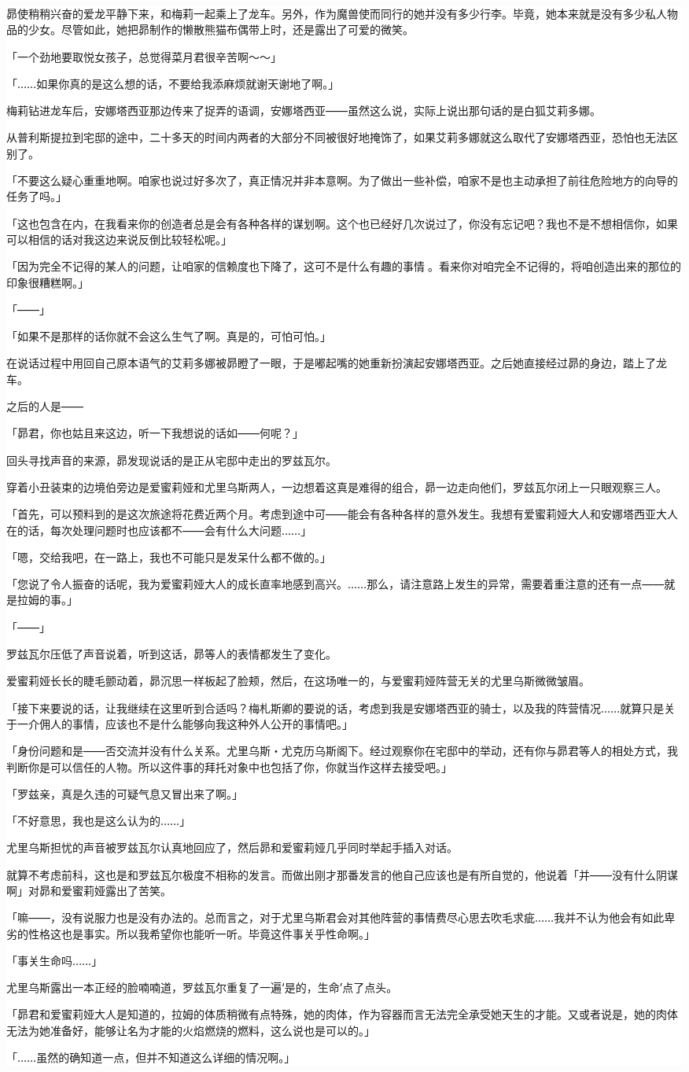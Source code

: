 昴使稍稍兴奋的爱龙平静下来，和梅莉一起乘上了龙车。另外，作为魔兽使而同行的她并没有多少行李。毕竟，她本来就是没有多少私人物品的少女。尽管如此，她把昴制作的懒散熊猫布偶带上时，还是露出了可爱的微笑。

「一个劲地要取悦女孩子，总觉得菜月君很辛苦啊～～」

「……如果你真的是这么想的话，不要给我添麻烦就谢天谢地了啊。」

梅莉钻进龙车后，安娜塔西亚那边传来了捉弄的语调，安娜塔西亚——虽然这么说，实际上说出那句话的是白狐艾莉多娜。

从普利斯提拉到宅邸的途中，二十多天的时间内两者的大部分不同被很好地掩饰了，如果艾莉多娜就这么取代了安娜塔西亚，恐怕也无法区别了。

「不要这么疑心重重地啊。咱家也说过好多次了，真正情况并非本意啊。为了做出一些补偿，咱家不是也主动承担了前往危险地方的向导的任务了吗。」

「这也包含在内，在我看来你的创造者总是会有各种各样的谋划啊。这个也已经好几次说过了，你没有忘记吧？我也不是不想相信你，如果可以相信的话对我这边来说反倒比较轻松呢。」

「因为完全不记得的某人的问题，让咱家的信赖度也下降了，这可不是什么有趣的事情 。看来你对咱完全不记得的，将咱创造出来的那位的印象很糟糕啊。」

「——」

「如果不是那样的话你就不会这么生气了啊。真是的，可怕可怕。」

在说话过程中用回自己原本语气的艾莉多娜被昴瞪了一眼，于是嘟起嘴的她重新扮演起安娜塔西亚。之后她直接经过昴的身边，踏上了龙车。

之后的人是——

「昴君，你也姑且来这边，听一下我想说的话如——何呢？」

回头寻找声音的来源，昴发现说话的是正从宅邸中走出的罗兹瓦尔。

穿着小丑装束的边境伯旁边是爱蜜莉娅和尤里乌斯两人，一边想着这真是难得的组合，昴一边走向他们，罗兹瓦尔闭上一只眼观察三人。

「首先，可以预料到的是这次旅途将花费近两个月。考虑到途中可——能会有各种各样的意外发生。我想有爱蜜莉娅大人和安娜塔西亚大人在的话，每次处理问题时也应该都不——会有什么大问题……」

「嗯，交给我吧，在一路上，我也不可能只是发呆什么都不做的。」

「您说了令人振奋的话呢，我为爱蜜莉娅大人的成长直率地感到高兴。……那么，请注意路上发生的异常，需要着重注意的还有一点——就是拉姆的事。」

「——」

罗兹瓦尔压低了声音说着，听到这话，昴等人的表情都发生了变化。

爱蜜莉娅长长的睫毛颤动着，昴沉思一样板起了脸颊，然后，在这场唯一的，与爱蜜莉娅阵营无关的尤里乌斯微微皱眉。

「接下来要说的话，让我继续在这里听到合适吗？梅札斯卿的要说的话，考虑到我是安娜塔西亚的骑士，以及我的阵营情况……就算只是关于一介佣人的事情，应该也不是什么能够向我这种外人公开的事情吧。」

「身份问题和是——否交流并没有什么关系。尤里乌斯・尤克历乌斯阁下。经过观察你在宅邸中的举动，还有你与昴君等人的相处方式，我判断你是可以信任的人物。所以这件事的拜托对象中也包括了你，你就当作这样去接受吧。」

「罗兹亲，真是久违的可疑气息又冒出来了啊。」

「不好意思，我也是这么认为的……」

尤里乌斯担忧的声音被罗兹瓦尔认真地回应了，然后昴和爱蜜莉娅几乎同时举起手插入对话。

就算不考虑前科，这也是和罗兹瓦尔极度不相称的发言。而做出刚才那番发言的他自己应该也是有所自觉的，他说着「并——没有什么阴谋啊」对昴和爱蜜莉娅露出了苦笑。

「嘛——，没有说服力也是没有办法的。总而言之，对于尤里乌斯君会对其他阵营的事情费尽心思去吹毛求疵……我并不认为他会有如此卑劣的性格这也是事实。所以我希望你也能听一听。毕竟这件事关乎性命啊。」

「事关生命吗……」

尤里乌斯露出一本正经的脸喃喃道，罗兹瓦尔重复了一遍‘是的，生命’点了点头。

「昴君和爱蜜莉娅大人是知道的，拉姆的体质稍微有点特殊，她的肉体，作为容器而言无法完全承受她天生的才能。又或者说是，她的肉体无法为她准备好，能够让名为才能的火焰燃烧的燃料，这么说也是可以的。」

「……虽然的确知道一点，但并不知道这么详细的情况啊。」
